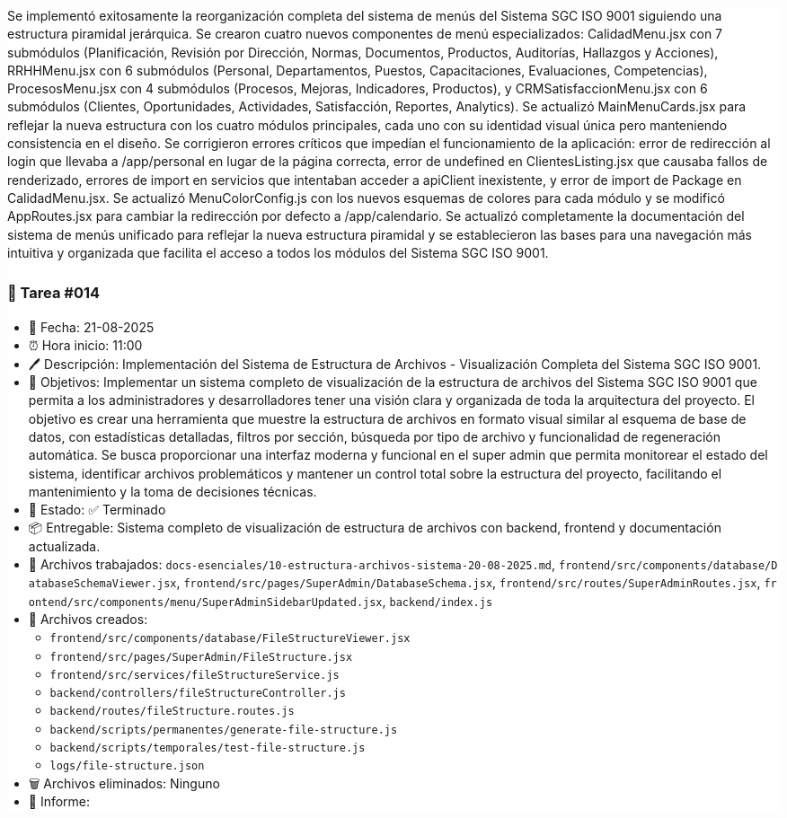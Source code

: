   Se implementó exitosamente la reorganización completa del sistema de menús del Sistema SGC ISO 9001 siguiendo una estructura piramidal jerárquica. Se crearon cuatro nuevos componentes de menú especializados: CalidadMenu.jsx con 7 submódulos (Planificación, Revisión por Dirección, Normas, Documentos, Productos, Auditorías, Hallazgos y Acciones), RRHHMenu.jsx con 6 submódulos (Personal, Departamentos, Puestos, Capacitaciones, Evaluaciones, Competencias), ProcesosMenu.jsx con 4 submódulos (Procesos, Mejoras, Indicadores, Productos), y CRMSatisfaccionMenu.jsx con 6 submódulos (Clientes, Oportunidades, Actividades, Satisfacción, Reportes, Analytics). Se actualizó MainMenuCards.jsx para reflejar la nueva estructura con los cuatro módulos principales, cada uno con su identidad visual única pero manteniendo consistencia en el diseño. Se corrigieron errores críticos que impedían el funcionamiento de la aplicación: error de redirección al login que llevaba a /app/personal en lugar de la página correcta, error de undefined en ClientesListing.jsx que causaba fallos de renderizado, errores de import en servicios que intentaban acceder a apiClient inexistente, y error de import de Package en CalidadMenu.jsx. Se actualizó MenuColorConfig.js con los nuevos esquemas de colores para cada módulo y se modificó AppRoutes.jsx para cambiar la redirección por defecto a /app/calendario. Se actualizó completamente la documentación del sistema de menús unificado para reflejar la nueva estructura piramidal y se establecieron las bases para una navegación más intuitiva y organizada que facilita el acceso a todos los módulos del Sistema SGC ISO 9001.

### 📝 Tarea #014
- 📅 Fecha: 21-08-2025
- ⏰ Hora inicio: 11:00
- 🖊️ Descripción: Implementación del Sistema de Estructura de Archivos - Visualización Completa del Sistema SGC ISO 9001.
- 🎯 Objetivos:
  Implementar un sistema completo de visualización de la estructura de archivos del Sistema SGC ISO 9001 que permita a los administradores y desarrolladores tener una visión clara y organizada de toda la arquitectura del proyecto. El objetivo es crear una herramienta que muestre la estructura de archivos en formato visual similar al esquema de base de datos, con estadísticas detalladas, filtros por sección, búsqueda por tipo de archivo y funcionalidad de regeneración automática. Se busca proporcionar una interfaz moderna y funcional en el super admin que permita monitorear el estado del sistema, identificar archivos problemáticos y mantener un control total sobre la estructura del proyecto, facilitando el mantenimiento y la toma de decisiones técnicas.
- 🔄 Estado: ✅ Terminado
- 📦 Entregable: Sistema completo de visualización de estructura de archivos con backend, frontend y documentación actualizada.
- 📁 Archivos trabajados: `docs-esenciales/10-estructura-archivos-sistema-20-08-2025.md`, `frontend/src/components/database/DatabaseSchemaViewer.jsx`, `frontend/src/pages/SuperAdmin/DatabaseSchema.jsx`, `frontend/src/routes/SuperAdminRoutes.jsx`, `frontend/src/components/menu/SuperAdminSidebarUpdated.jsx`, `backend/index.js`
- 📄 Archivos creados: 
  - `frontend/src/components/database/FileStructureViewer.jsx`
  - `frontend/src/pages/SuperAdmin/FileStructure.jsx`
  - `frontend/src/services/fileStructureService.js`
  - `backend/controllers/fileStructureController.js`
  - `backend/routes/fileStructure.routes.js`
  - `backend/scripts/permanentes/generate-file-structure.js`
  - `backend/scripts/temporales/test-file-structure.js`
  - `logs/file-structure.json`
- 🗑️ Archivos eliminados: Ninguno
- 📑 Informe: